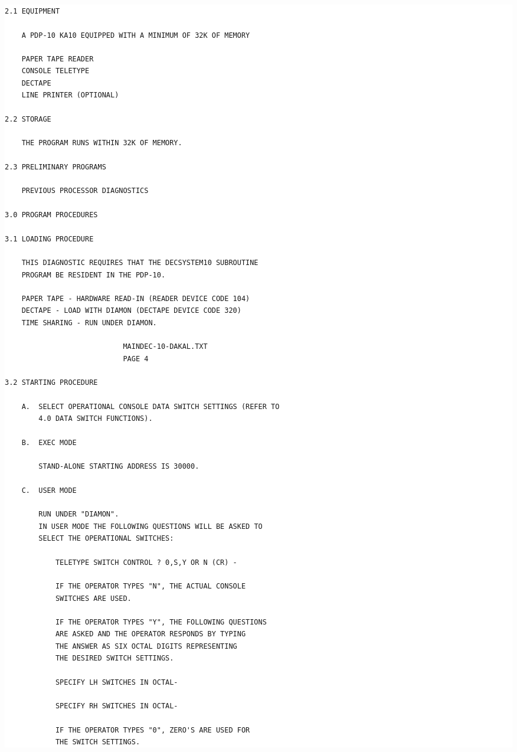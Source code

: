 ```
2.1	EQUIPMENT

	A PDP-10 KA10 EQUIPPED WITH A MINIMUM OF 32K OF MEMORY

	PAPER TAPE READER 
	CONSOLE TELETYPE
	DECTAPE
	LINE PRINTER (OPTIONAL)

2.2	STORAGE

	THE PROGRAM RUNS WITHIN 32K OF MEMORY.

2.3	PRELIMINARY PROGRAMS

	PREVIOUS PROCESSOR DIAGNOSTICS

3.0	PROGRAM PROCEDURES

3.1	LOADING PROCEDURE

	THIS DIAGNOSTIC REQUIRES THAT THE DECSYSTEM10 SUBROUTINE
	PROGRAM BE RESIDENT IN THE PDP-10.

	PAPER TAPE - HARDWARE READ-IN (READER DEVICE CODE 104)
	DECTAPE - LOAD WITH DIAMON (DECTAPE DEVICE CODE 320)
	TIME SHARING - RUN UNDER DIAMON.
	
							MAINDEC-10-DAKAL.TXT
							PAGE 4

3.2	STARTING PROCEDURE

	A.  SELECT OPERATIONAL CONSOLE DATA SWITCH SETTINGS (REFER TO
	    4.0 DATA SWITCH FUNCTIONS).

	B.  EXEC MODE

	    STAND-ALONE STARTING ADDRESS IS 30000.

	C.  USER MODE

	    RUN UNDER "DIAMON".
	    IN USER MODE THE FOLLOWING QUESTIONS WILL BE ASKED TO 
	    SELECT THE OPERATIONAL SWITCHES:

		    TELETYPE SWITCH CONTROL ? 0,S,Y OR N (CR) -

		    IF THE OPERATOR TYPES "N", THE ACTUAL CONSOLE
		    SWITCHES ARE USED.

		    IF THE OPERATOR TYPES "Y", THE FOLLOWING QUESTIONS
		    ARE ASKED AND THE OPERATOR RESPONDS BY TYPING
		    THE ANSWER AS SIX OCTAL DIGITS REPRESENTING
		    THE DESIRED SWITCH SETTINGS.

		    SPECIFY LH SWITCHES IN OCTAL-

		    SPECIFY RH SWITCHES IN OCTAL-

		    IF THE OPERATOR TYPES "0", ZERO'S ARE USED FOR
		    THE SWITCH SETTINGS.

```